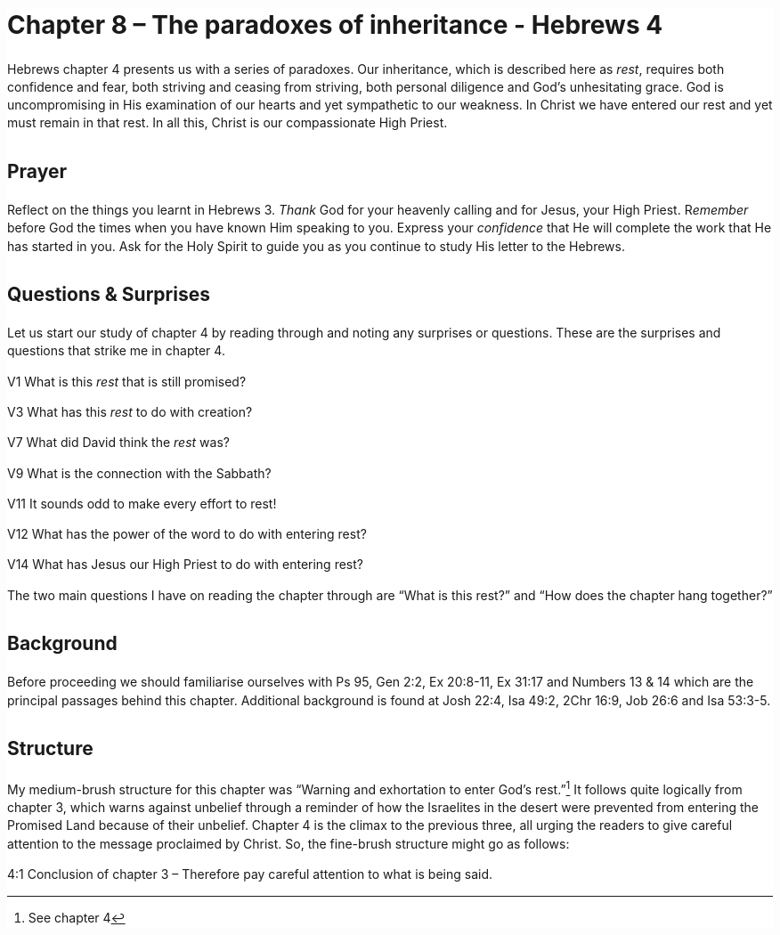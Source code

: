 # Chapter 8 – The paradoxes of inheritance - Hebrews 4

Hebrews chapter 4 presents us with a series of paradoxes. Our inheritance, which is described here as *rest*, requires both confidence and fear, both striving and ceasing from striving, both personal diligence and God’s unhesitating grace. God is uncompromising in His examination of our hearts and yet sympathetic to our weakness. In Christ we have entered our rest and yet must remain in that rest. In all this, Christ is our compassionate High Priest.

## Prayer

Reflect on the things you learnt in Hebrews 3. *Thank* God for your heavenly calling and for Jesus, your High Priest. R*emember* before God the times when you have known Him speaking to you. Express your *confidence* that He will complete the work that He has started in you. Ask for the Holy Spirit to guide you as you continue to study His letter to the Hebrews.

## Questions & Surprises

Let us start our study of chapter 4 by reading through and noting any surprises or questions. These are the surprises and questions that strike me in chapter 4.

V1 What is this *rest* that is still promised?

V3 What has this *rest* to do with creation?

V7 What did David think the *rest* was?

V9 What is the connection with the Sabbath?

V11 It sounds odd to make every effort to rest!

V12 What has the power of the word to do with entering rest?

V14 What has Jesus our High Priest to do with entering rest?

The two main questions I have on reading the chapter through are “What is this rest?” and “How does the chapter hang together?”

## Background

Before proceeding we should familiarise ourselves with Ps 95, Gen 2:2, Ex 20:8-11, Ex 31:17 and Numbers 13 & 14 which are the principal passages behind this chapter. Additional background is found at Josh 22:4, Isa 49:2, 2Chr 16:9, Job 26:6 and Isa 53:3-5.

## Structure

My medium-brush structure for this chapter was “Warning and exhortation to enter God’s rest.”[^1] It follows quite logically from chapter 3, which warns against unbelief through a reminder of how the Israelites in the desert were prevented from entering the Promised Land because of their unbelief. Chapter 4 is the climax to the previous three, all urging the readers to give careful attention to the message proclaimed by Christ. So, the fine-brush structure might go as follows:

[^1]: See chapter 4

4:1 Conclusion of chapter 3 – Therefore pay careful attention to what is being said.


[^2]: This is stated many times in the NT. e.g. “If you belong to Christ, then you are Abraham’s seed, and heirs according to the promise.” (Ga 3:29) See also Rom 4:16, 9:8, Gal 3:7,14
[^3]: Biblical typology is where an OT event is understood to foreshadow a New Testament event or truth. Paul refers to this when he says of various OT practices “These are a shadow of the things that were to come; the reality, however, is found in Christ.” (Col 2:16-17)
[^4]: Ge 2:2-3 “By the seventh day God had finished the work he had been doing; so on the seventh day he rested from all his work. And God blessed the seventh day and made it holy, because on it he rested from all the work of creating that he had done.”
[^5]: J. Packer, *Among God’s Giants* p311 “The Puritans created the English Christian Sunday – that is the conception and observance of the first day of the week as one on which both business and organised recreations should be in abeyance, and the whole time left free for worship, fellowship and ‘good works’”.
[^6]: Idol worship, witchcraft and blasphemy are the only other “religious” sins receiving the death sentence.
[^7]: See Numbers 15:32-36 and Exodus 31:14
[^8]: Lev 10:2, 2 Sam 6:7
[^9]: The first evidence of Christians meeting for worship on a Sunday is found in Ac 20:7. “On the first day of the week we came together to break bread.” John refers to the Lord’s day in his Revelation (1:10). But the switch from worship on the Sabbath to worship on the Lord’s day (Sunday) was quite slow and sporadic. Even in the middle ages Sabbath day worship among Christians was not uncommon.
[^10]: An obvious one, paradoxically, would be by insisting that Christians observe a day of rest!